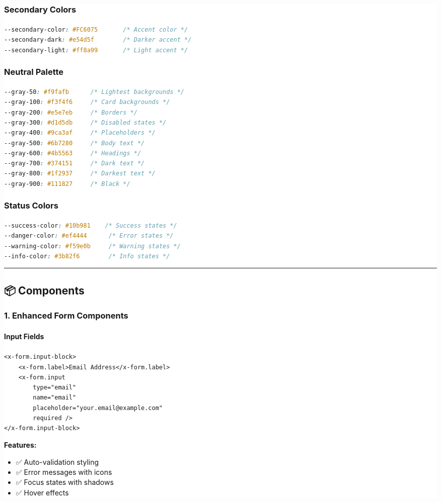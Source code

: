 ### Secondary Colors
```css
--secondary-color: #FC6075       /* Accent color */
--secondary-dark: #e54d5f        /* Darker accent */
--secondary-light: #ff8a99       /* Light accent */
```

### Neutral Palette
```css
--gray-50: #f9fafb      /* Lightest backgrounds */
--gray-100: #f3f4f6     /* Card backgrounds */
--gray-200: #e5e7eb     /* Borders */
--gray-300: #d1d5db     /* Disabled states */
--gray-400: #9ca3af     /* Placeholders */
--gray-500: #6b7280     /* Body text */
--gray-600: #4b5563     /* Headings */
--gray-700: #374151     /* Dark text */
--gray-800: #1f2937     /* Darkest text */
--gray-900: #111827     /* Black */
```

### Status Colors
```css
--success-color: #10b981    /* Success states */
--danger-color: #ef4444      /* Error states */
--warning-color: #f59e0b     /* Warning states */
--info-color: #3b82f6        /* Info states */
```

---

## 📦 Components

### 1. **Enhanced Form Components**

#### Input Fields
```blade
<x-form.input-block>
    <x-form.label>Email Address</x-form.label>
    <x-form.input 
        type="email" 
        name="email" 
        placeholder="your.email@example.com"
        required />
</x-form.input-block>
```

**Features:**
- ✅ Auto-validation styling
- ✅ Error messages with icons
- ✅ Focus states with shadows
- ✅ Hover effects
